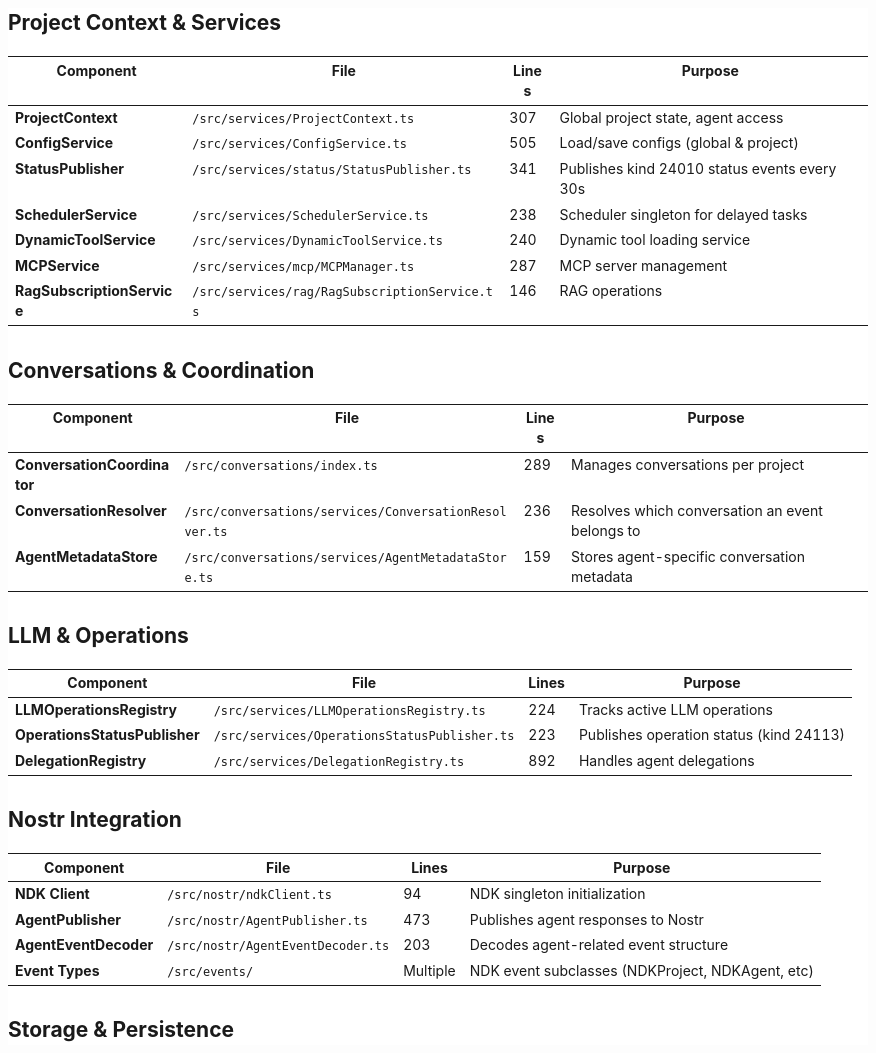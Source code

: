 ## Project Context & Services

| Component | File | Lines | Purpose |
|-----------|------|-------|---------|
| **ProjectContext** | `/src/services/ProjectContext.ts` | 307 | Global project state, agent access |
| **ConfigService** | `/src/services/ConfigService.ts` | 505 | Load/save configs (global & project) |
| **StatusPublisher** | `/src/services/status/StatusPublisher.ts` | 341 | Publishes kind 24010 status events every 30s |
| **SchedulerService** | `/src/services/SchedulerService.ts` | 238 | Scheduler singleton for delayed tasks |
| **DynamicToolService** | `/src/services/DynamicToolService.ts` | 240 | Dynamic tool loading service |
| **MCPService** | `/src/services/mcp/MCPManager.ts` | 287 | MCP server management |
| **RagSubscriptionService** | `/src/services/rag/RagSubscriptionService.ts` | 146 | RAG operations |

## Conversations & Coordination

| Component | File | Lines | Purpose |
|-----------|------|-------|---------|
| **ConversationCoordinator** | `/src/conversations/index.ts` | 289 | Manages conversations per project |
| **ConversationResolver** | `/src/conversations/services/ConversationResolver.ts` | 236 | Resolves which conversation an event belongs to |
| **AgentMetadataStore** | `/src/conversations/services/AgentMetadataStore.ts` | 159 | Stores agent-specific conversation metadata |

## LLM & Operations

| Component | File | Lines | Purpose |
|-----------|------|-------|---------|
| **LLMOperationsRegistry** | `/src/services/LLMOperationsRegistry.ts` | 224 | Tracks active LLM operations |
| **OperationsStatusPublisher** | `/src/services/OperationsStatusPublisher.ts` | 223 | Publishes operation status (kind 24113) |
| **DelegationRegistry** | `/src/services/DelegationRegistry.ts` | 892 | Handles agent delegations |

## Nostr Integration

| Component | File | Lines | Purpose |
|-----------|------|-------|---------|
| **NDK Client** | `/src/nostr/ndkClient.ts` | 94 | NDK singleton initialization |
| **AgentPublisher** | `/src/nostr/AgentPublisher.ts` | 473 | Publishes agent responses to Nostr |
| **AgentEventDecoder** | `/src/nostr/AgentEventDecoder.ts` | 203 | Decodes agent-related event structure |
| **Event Types** | `/src/events/` | Multiple | NDK event subclasses (NDKProject, NDKAgent, etc) |

## Storage & Persistence
